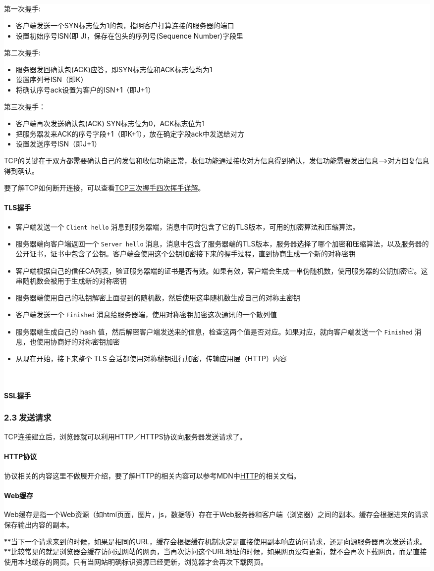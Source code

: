 第一次握手:

- 客户端发送一个SYN标志位为1的包，指明客户打算连接的服务器的端口
- 设置初始序号ISN(即 J)，保存在包头的序列号(Sequence Number)字段里​

第二次握手:

- 服务器发回确认包(ACK)应答，即SYN标志位和ACK标志位均为1
- 设置序列号ISN（即K）
- 将确认序号ack设置为客户的ISN+1（即J+1）

第三次握手：

- 客户端再次发送确认包(ACK) SYN标志位为0，ACK标志位为1
- 把服务器发来ACK的序号字段+1（即K+1），放在确定字段ack中发送给对方
- 设置发送序号ISN（即J+1）


TCP的关键在于双方都需要确认自己的发信和收信功能正常，收信功能通过接收对方信息得到确认，发信功能需要发出信息—>对方回复信息得到确认。

要了解TCP如何断开连接，可以查看[TCP三次握手四次挥手详解](http://www.cnblogs.com/zmlctt/p/3690998.html)。



#### TLS握手

- 客户端发送一个 `Client hello` 消息到服务器端，消息中同时包含了它的TLS版本，可用的加密算法和压缩算法。

- 服务器端向客户端返回一个 `Server hello` 消息，消息中包含了服务器端的TLS版本，服务器选择了哪个加密和压缩算法，以及服务器的公开证书，证书中包含了公钥。客户端会使用这个公钥加密接下来的握手过程，直到协商生成一个新的对称密钥

- 客户端根据自己的信任CA列表，验证服务器端的证书是否有效。如果有效，客户端会生成一串伪随机数，使用服务器的公钥加密它。这串随机数会被用于生成新的对称密钥

- 服务器端使用自己的私钥解密上面提到的随机数，然后使用这串随机数生成自己的对称主密钥

- 客户端发送一个 `Finished` 消息给服务器端，使用对称密钥加密这次通讯的一个散列值

- 服务器端生成自己的 hash 值，然后解密客户端发送来的信息，检查这两个值是否对应。如果对应，就向客户端发送一个 `Finished` 消息，也使用协商好的对称密钥加密

- 从现在开始，接下来整个 TLS 会话都使用对称秘钥进行加密，传输应用层（HTTP）内容

  ​
#### SSL握手

  


### 2.3 发送请求

TCP连接建立后，浏览器就可以利用HTTP／HTTPS协议向服务器发送请求了。

#### HTTP协议

协议相关的内容这里不做展开介绍，要了解HTTP的相关内容可以参考MDN中[HTTP](https://developer.mozilla.org/zh-CN/docs/Web/HTTP)的相关文档。



#### Web缓存

Web缓存是指一个Web资源（如html页面，图片，js，数据等）存在于Web服务器和客户端（浏览器）之间的副本。缓存会根据进来的请求保存输出内容的副本。

**当下一个请求来到的时候，如果是相同的URL，缓存会根据缓存机制决定是直接使用副本响应访问请求，还是向源服务器再次发送请求。**比较常见的就是浏览器会缓存访问过网站的网页，当再次访问这个URL地址的时候，如果网页没有更新，就不会再次下载网页，而是直接使用本地缓存的网页。只有当网站明确标识资源已经更新，浏览器才会再次下载网页。
